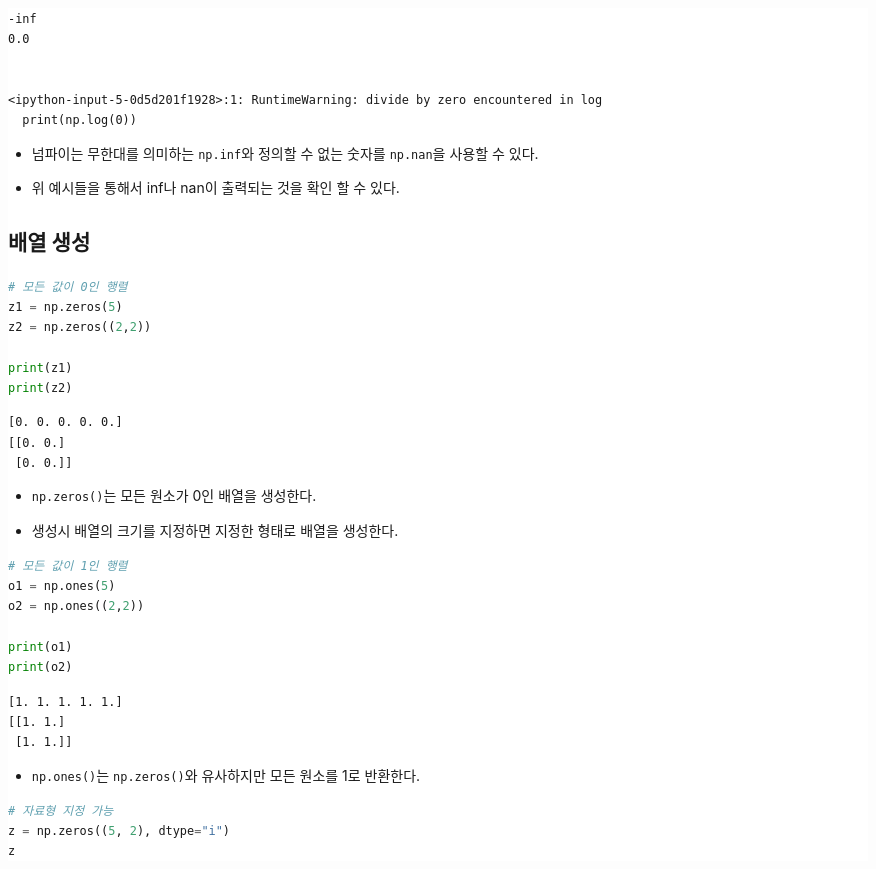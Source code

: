     -inf
    0.0
    

    <ipython-input-5-0d5d201f1928>:1: RuntimeWarning: divide by zero encountered in log
      print(np.log(0))
    

- 넘파이는 무한대를 의미하는 `np.inf`와 정의할 수 없는 숫자를 `np.nan`을 사용할 수 있다.


- 위 예시들을 통해서 inf나 nan이 출력되는 것을 확인 할 수 있다.

## 배열 생성


```python
# 모든 값이 0인 행렬
z1 = np.zeros(5)
z2 = np.zeros((2,2))

print(z1)
print(z2)
```

    [0. 0. 0. 0. 0.]
    [[0. 0.]
     [0. 0.]]
    

- `np.zeros()`는 모든 원소가 0인 배열을 생성한다.


- 생성시 배열의 크기를 지정하면 지정한 형태로 배열을 생성한다.


```python
# 모든 값이 1인 행렬
o1 = np.ones(5)
o2 = np.ones((2,2))

print(o1)
print(o2)
```

    [1. 1. 1. 1. 1.]
    [[1. 1.]
     [1. 1.]]
    

- `np.ones()`는 `np.zeros()`와 유사하지만 모든 원소를 1로 반환한다.


```python
# 자료형 지정 가능
z = np.zeros((5, 2), dtype="i")
z
```



